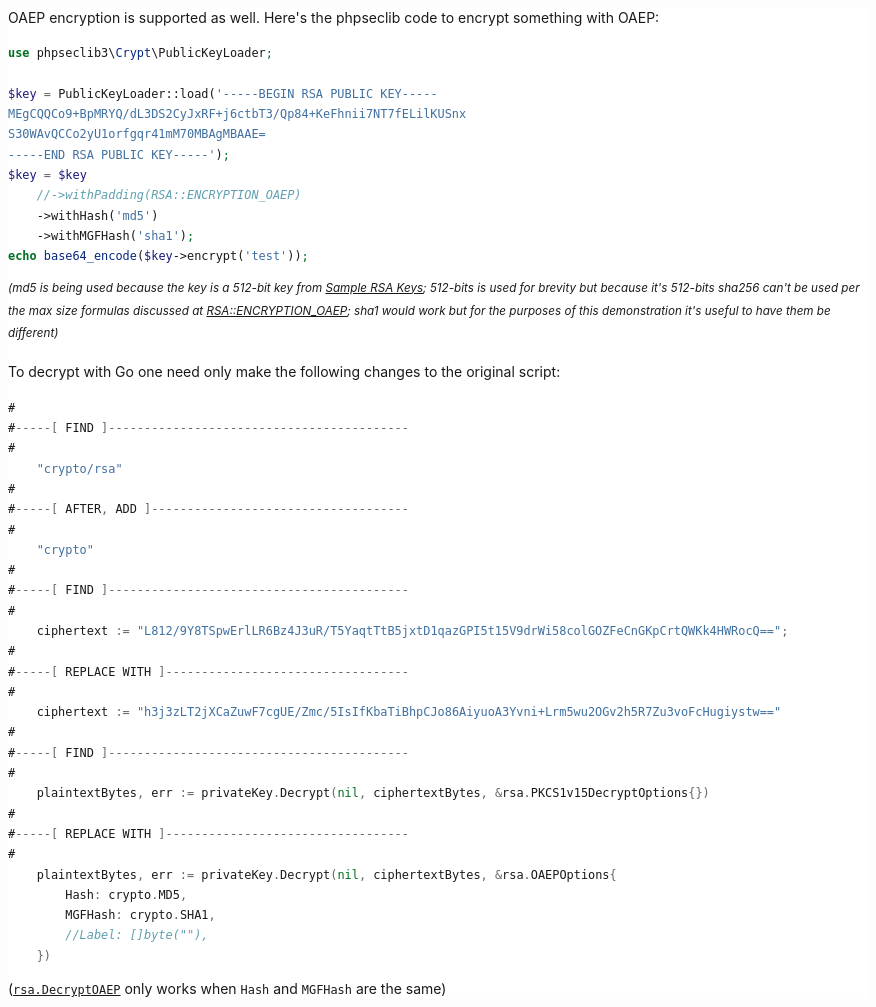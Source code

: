 OAEP encryption is supported as well. Here's the phpseclib code to encrypt something with OAEP:

```php
use phpseclib3\Crypt\PublicKeyLoader;

$key = PublicKeyLoader::load('-----BEGIN RSA PUBLIC KEY-----
MEgCQQCo9+BpMRYQ/dL3DS2CyJxRF+j6ctbT3/Qp84+KeFhnii7NT7fELilKUSnx
S30WAvQCCo2yU1orfgqr41mM70MBAgMBAAE=
-----END RSA PUBLIC KEY-----');
$key = $key
    //->withPadding(RSA::ENCRYPTION_OAEP)
    ->withHash('md5')
    ->withMGFHash('sha1');
echo base64_encode($key->encrypt('test'));
```
<sup>_(md5 is being used because the key is a 512-bit key from [Sample RSA Keys](/docs/rsa-keys); 512-bits is used for brevity but because it's 512-bits sha256 can't be used per the max size formulas discussed at [RSA::ENCRYPTION_OAEP](/docs/rsa#rsaencryption_oaep); sha1 would work but for the purposes of this demonstration it's useful to have them be different)_</sup>

To decrypt with Go one need only make the following changes to the original script:

```go
#
#-----[ FIND ]------------------------------------------
#
    "crypto/rsa"
#
#-----[ AFTER, ADD ]------------------------------------
#
    "crypto"
#
#-----[ FIND ]------------------------------------------
#
    ciphertext := "L812/9Y8TSpwErlLR6Bz4J3uR/T5YaqtTtB5jxtD1qazGPI5t15V9drWi58colGOZFeCnGKpCrtQWKk4HWRocQ==";
#
#-----[ REPLACE WITH ]----------------------------------
#
    ciphertext := "h3j3zLT2jXCaZuwF7cgUE/Zmc/5IsIfKbaTiBhpCJo86AiyuoA3Yvni+Lrm5wu2OGv2h5R7Zu3voFcHugiystw=="
#
#-----[ FIND ]------------------------------------------
#
    plaintextBytes, err := privateKey.Decrypt(nil, ciphertextBytes, &rsa.PKCS1v15DecryptOptions{})
#
#-----[ REPLACE WITH ]----------------------------------
#
    plaintextBytes, err := privateKey.Decrypt(nil, ciphertextBytes, &rsa.OAEPOptions{
        Hash: crypto.MD5,
        MGFHash: crypto.SHA1,
        //Label: []byte(""),
    })
```
([`rsa.DecryptOAEP`](https://pkg.go.dev/crypto/rsa@go1.21.5#DecryptOAEP) only works when `Hash` and `MGFHash` are the same)
